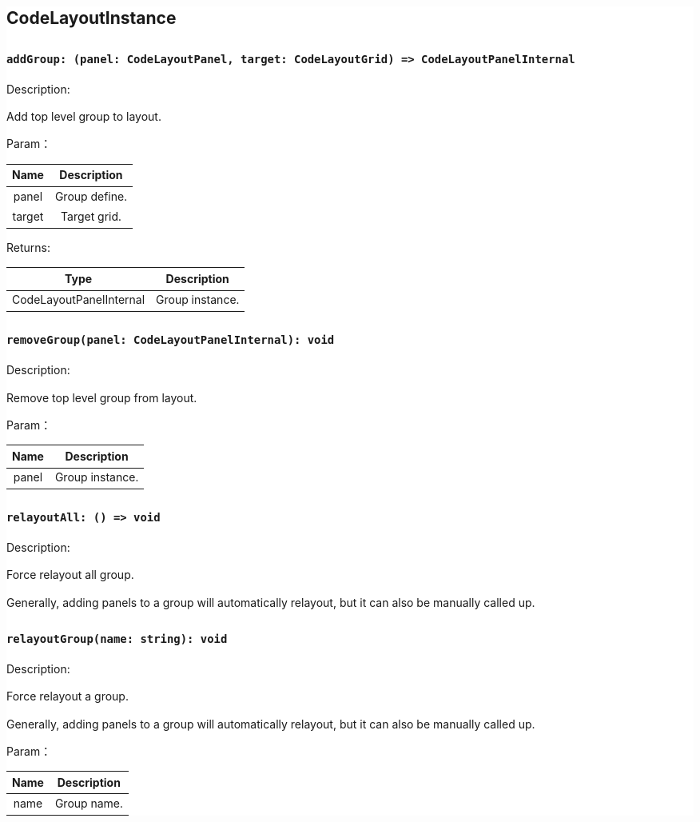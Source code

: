 ## CodeLayoutInstance

### `addGroup: (panel: CodeLayoutPanel, target: CodeLayoutGrid) => CodeLayoutPanelInternal`

Description:

Add top level group to layout.

Param：

| Name | Description |
| :----: | :----: |
| panel | Group define. |
| target | Target grid. |

Returns:

| Type | Description |
| :----: | :----: |
| CodeLayoutPanelInternal | Group instance. |

### `removeGroup(panel: CodeLayoutPanelInternal): void`

Description:

Remove top level group from layout.

Param：

| Name | Description |
| :----: | :----: |
| panel | Group instance. |

### `relayoutAll: () => void`

Description:

Force relayout all group.

Generally, adding panels to a group will automatically relayout, but it can also be manually called up.

### `relayoutGroup(name: string): void`

Description:

Force relayout a group.

Generally, adding panels to a group will automatically relayout, but it can also be manually called up.

Param：

| Name | Description |
| :----: | :----: |
| name | Group name. |
